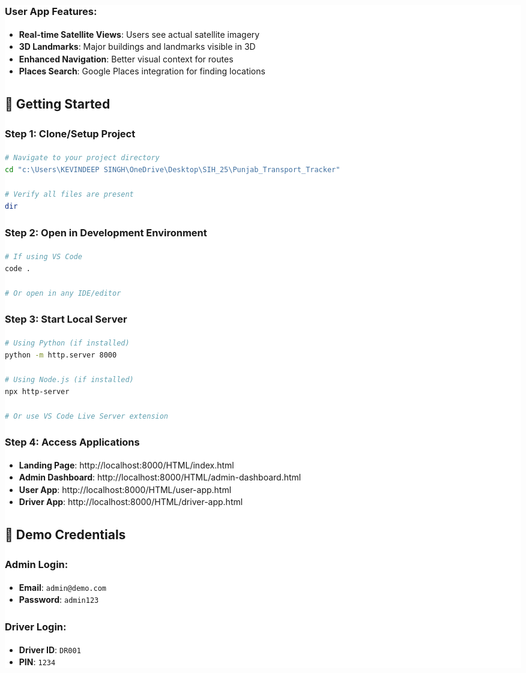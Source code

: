 ### **User App Features:**
- **Real-time Satellite Views**: Users see actual satellite imagery
- **3D Landmarks**: Major buildings and landmarks visible in 3D
- **Enhanced Navigation**: Better visual context for routes
- **Places Search**: Google Places integration for finding locations

## 🚀 Getting Started

### **Step 1: Clone/Setup Project**
```bash
# Navigate to your project directory
cd "c:\Users\KEVINDEEP SINGH\OneDrive\Desktop\SIH_25\Punjab_Transport_Tracker"

# Verify all files are present
dir
```

### **Step 2: Open in Development Environment**
```bash
# If using VS Code
code .

# Or open in any IDE/editor
```

### **Step 3: Start Local Server**
```bash
# Using Python (if installed)
python -m http.server 8000

# Using Node.js (if installed)
npx http-server

# Or use VS Code Live Server extension
```

### **Step 4: Access Applications**
- **Landing Page**: http://localhost:8000/HTML/index.html
- **Admin Dashboard**: http://localhost:8000/HTML/admin-dashboard.html
- **User App**: http://localhost:8000/HTML/user-app.html
- **Driver App**: http://localhost:8000/HTML/driver-app.html

## 🔐 Demo Credentials

### **Admin Login:**
- **Email**: `admin@demo.com`
- **Password**: `admin123`

### **Driver Login:**
- **Driver ID**: `DR001`
- **PIN**: `1234`
